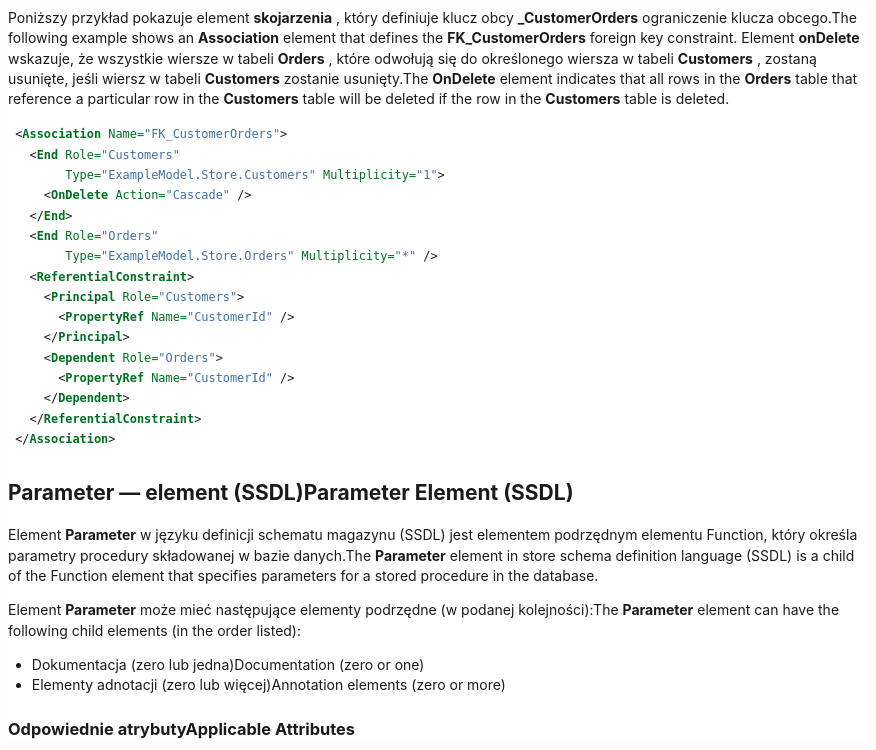 <span data-ttu-id="9bd70-455">Poniższy przykład pokazuje element **skojarzenia** , który definiuje klucz obcy **\_CustomerOrders** ograniczenie klucza obcego.</span><span class="sxs-lookup"><span data-stu-id="9bd70-455">The following example shows an **Association** element that defines the **FK\_CustomerOrders** foreign key constraint.</span></span> <span data-ttu-id="9bd70-456">Element **onDelete** wskazuje, że wszystkie wiersze w tabeli **Orders** , które odwołują się do określonego wiersza w tabeli **Customers** , zostaną usunięte, jeśli wiersz w tabeli **Customers** zostanie usunięty.</span><span class="sxs-lookup"><span data-stu-id="9bd70-456">The **OnDelete** element indicates that all rows in the **Orders** table that reference a particular row in the **Customers** table will be deleted if the row in the **Customers** table is deleted.</span></span>

``` xml
 <Association Name="FK_CustomerOrders">
   <End Role="Customers"
        Type="ExampleModel.Store.Customers" Multiplicity="1">
     <OnDelete Action="Cascade" />
   </End>
   <End Role="Orders"
        Type="ExampleModel.Store.Orders" Multiplicity="*" />
   <ReferentialConstraint>
     <Principal Role="Customers">
       <PropertyRef Name="CustomerId" />
     </Principal>
     <Dependent Role="Orders">
       <PropertyRef Name="CustomerId" />
     </Dependent>
   </ReferentialConstraint>
 </Association>
```

## <a name="parameter-element-ssdl"></a><span data-ttu-id="9bd70-457">Parameter — element (SSDL)</span><span class="sxs-lookup"><span data-stu-id="9bd70-457">Parameter Element (SSDL)</span></span>

<span data-ttu-id="9bd70-458">Element **Parameter** w języku definicji schematu magazynu (SSDL) jest elementem podrzędnym elementu Function, który określa parametry procedury składowanej w bazie danych.</span><span class="sxs-lookup"><span data-stu-id="9bd70-458">The **Parameter** element in store schema definition language (SSDL) is a child of the Function element that specifies parameters for a stored procedure in the database.</span></span>

<span data-ttu-id="9bd70-459">Element **Parameter** może mieć następujące elementy podrzędne (w podanej kolejności):</span><span class="sxs-lookup"><span data-stu-id="9bd70-459">The **Parameter** element can have the following child elements (in the order listed):</span></span>

-   <span data-ttu-id="9bd70-460">Dokumentacja (zero lub jedna)</span><span class="sxs-lookup"><span data-stu-id="9bd70-460">Documentation (zero or one)</span></span>
-   <span data-ttu-id="9bd70-461">Elementy adnotacji (zero lub więcej)</span><span class="sxs-lookup"><span data-stu-id="9bd70-461">Annotation elements (zero or more)</span></span>

### <a name="applicable-attributes"></a><span data-ttu-id="9bd70-462">Odpowiednie atrybuty</span><span class="sxs-lookup"><span data-stu-id="9bd70-462">Applicable Attributes</span></span>
